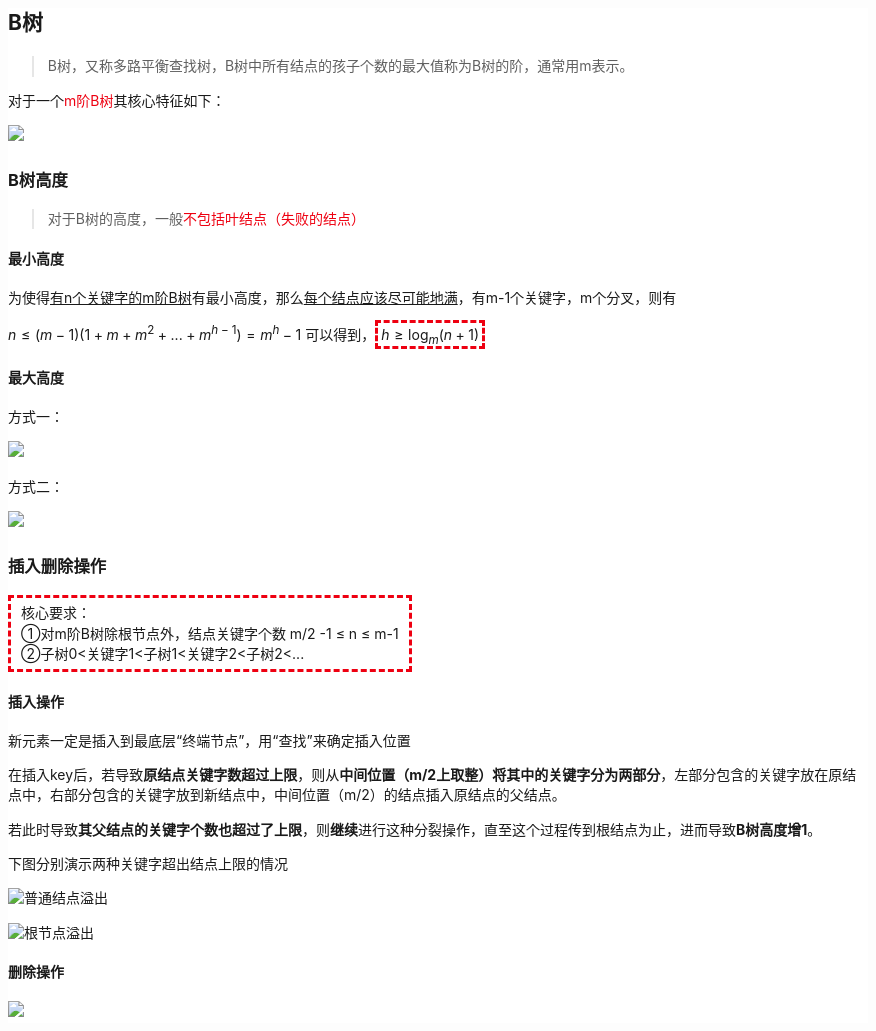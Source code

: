 ## B树

> B树，又称多路平衡查找树，B树中所有结点的孩子个数的最大值称为B树的阶，通常用m表示。

对于一个<span style="color:#e01">m阶B树</span>其核心特征如下：

![](https://gitee.com/fintinger/figure-bed/raw/master//images/20210603115805.png)

### B树高度

> 对于B树的高度，一般<span style="color:#e01;">不包括叶结点（失败的结点）</span>

#### 最小高度

为使得<u>有n个关键字的m阶B树</u>有最小高度，那么<u>每个结点应该尽可能地满</u>，有m-1个关键字，m个分叉，则有 

$n\leq(m-1)(1+m+m^2+...+m^{h-1})=m^h-1$  可以得到，<span style="border:3px dashed #e01;padding:3px;">$h\geq \log_m(n+1)$</span>

#### 最大高度

方式一：

![](https://gitee.com/fintinger/figure-bed/raw/master//images/20210603115918.png)

方式二：

![](https://gitee.com/fintinger/figure-bed/raw/master//images/20210603115945.png)

### 插入删除操作

<p style="border:3px dashed #e01;padding:2px;display:table;padding:5px 10px;">核心要求：</br>    ①对m阶B树除根节点外，结点关键字个数 m/2 -1 ≤ n ≤ m-1</n></br>
②子树0<关键字1<子树1<关键字2<子树2<...</p>


#### 插入操作

新元素一定是插入到最底层“终端节点”，用“查找”来确定插入位置

在插入key后，若导致**原结点关键字数超过上限**，则从**中间位置（m/2上取整）**将其中的关键字**分为两部分**，左部分包含的关键字放在原结点中，右部分包含的关键字放到新结点中，中间位置（m/2）的结点插入原结点的父结点。

若此时导致**其父结点的关键字个数也超过了上限**，则**继续**进行这种分裂操作，直至这个过程传到根结点为止，进而导致**B树高度增1**。

下图分别演示两种关键字超出结点上限的情况

![普通结点溢出](https://gitee.com/fintinger/figure-bed/raw/master//images/20210605154812.gif)

![根节点溢出](https://gitee.com/fintinger/figure-bed/raw/master//images/20210605154837.gif)

#### 删除操作

![](https://gitee.com/fintinger/figure-bed/raw/master//images/20210605155708.png)
